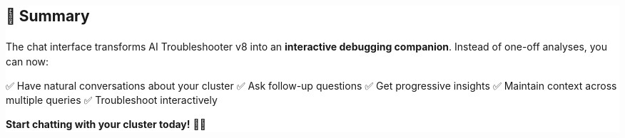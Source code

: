 
## 🎯 Summary

The chat interface transforms AI Troubleshooter v8 into an **interactive debugging companion**. Instead of one-off analyses, you can now:

✅ Have natural conversations about your cluster
✅ Ask follow-up questions
✅ Get progressive insights
✅ Maintain context across multiple queries
✅ Troubleshoot interactively

**Start chatting with your cluster today!** 💬🚀


